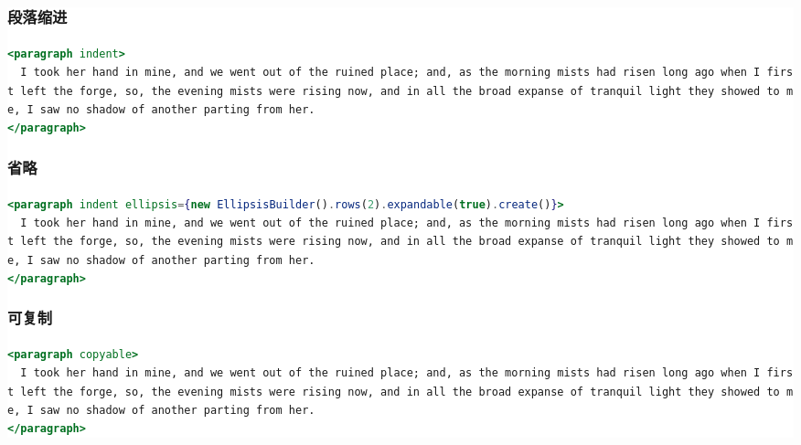 ### 段落缩进

```jsx
<paragraph indent>
  I took her hand in mine, and we went out of the ruined place; and, as the morning mists had risen long ago when I first left the forge, so, the evening mists were rising now, and in all the broad expanse of tranquil light they showed to me, I saw no shadow of another parting from her.
</paragraph>

```

### 省略

```jsx
<paragraph indent ellipsis={new EllipsisBuilder().rows(2).expandable(true).create()}>
  I took her hand in mine, and we went out of the ruined place; and, as the morning mists had risen long ago when I first left the forge, so, the evening mists were rising now, and in all the broad expanse of tranquil light they showed to me, I saw no shadow of another parting from her.
</paragraph>
```

### 可复制

```jsx
<paragraph copyable>
  I took her hand in mine, and we went out of the ruined place; and, as the morning mists had risen long ago when I first left the forge, so, the evening mists were rising now, and in all the broad expanse of tranquil light they showed to me, I saw no shadow of another parting from her.
</paragraph>
```

